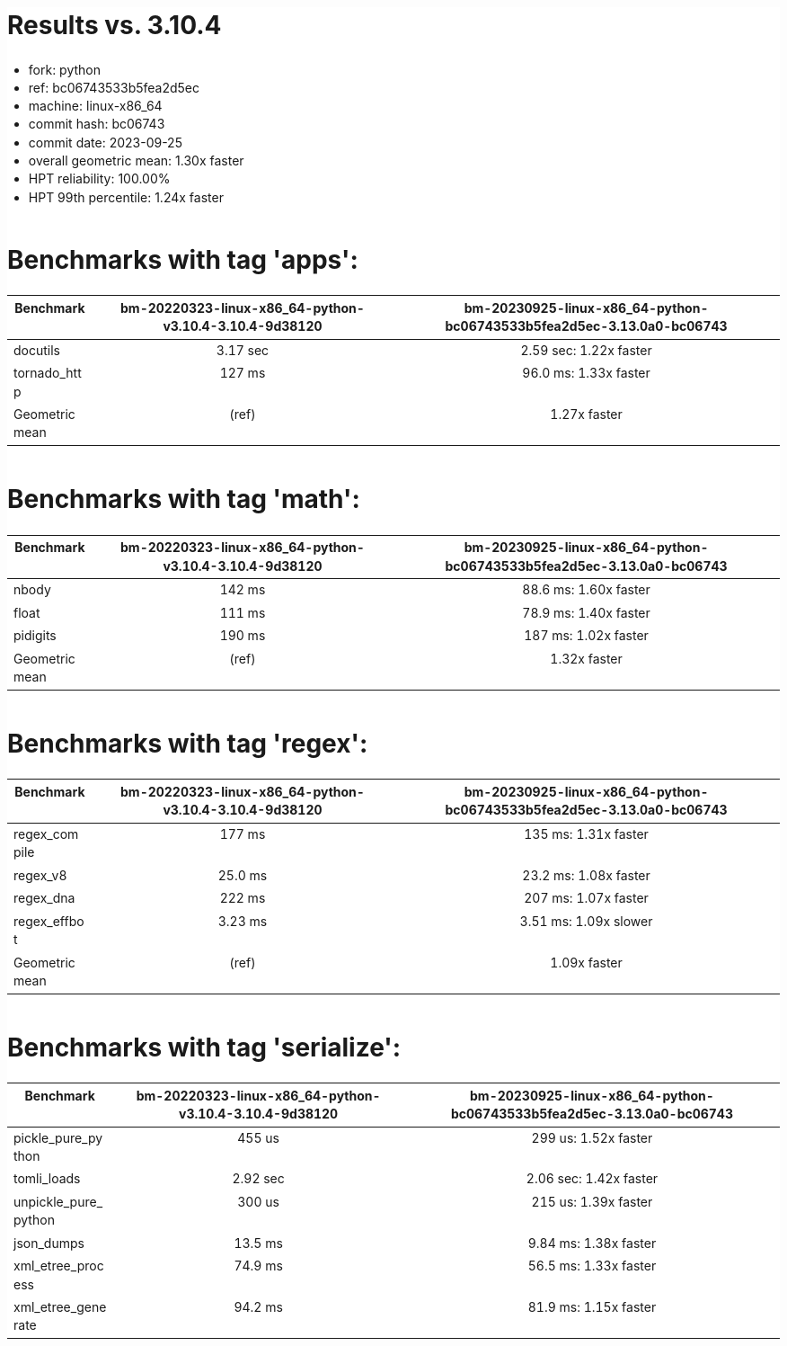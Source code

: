 
# Results vs. 3.10.4

- fork: python
- ref: bc06743533b5fea2d5ec
- machine: linux-x86_64
- commit hash: bc06743
- commit date: 2023-09-25
- overall geometric mean: 1.30x faster
- HPT reliability: 100.00%
- HPT 99th percentile: 1.24x faster

Benchmarks with tag 'apps':
===========================

| Benchmark      | bm-20220323-linux-x86_64-python-v3.10.4-3.10.4-9d38120 | bm-20230925-linux-x86_64-python-bc06743533b5fea2d5ec-3.13.0a0-bc06743 |
|----------------|:------------------------------------------------------:|:---------------------------------------------------------------------:|
| docutils       | 3.17 sec                                               | 2.59 sec: 1.22x faster                                                |
| tornado_http   | 127 ms                                                 | 96.0 ms: 1.33x faster                                                 |
| Geometric mean | (ref)                                                  | 1.27x faster                                                          |

Benchmarks with tag 'math':
===========================

| Benchmark      | bm-20220323-linux-x86_64-python-v3.10.4-3.10.4-9d38120 | bm-20230925-linux-x86_64-python-bc06743533b5fea2d5ec-3.13.0a0-bc06743 |
|----------------|:------------------------------------------------------:|:---------------------------------------------------------------------:|
| nbody          | 142 ms                                                 | 88.6 ms: 1.60x faster                                                 |
| float          | 111 ms                                                 | 78.9 ms: 1.40x faster                                                 |
| pidigits       | 190 ms                                                 | 187 ms: 1.02x faster                                                  |
| Geometric mean | (ref)                                                  | 1.32x faster                                                          |

Benchmarks with tag 'regex':
============================

| Benchmark      | bm-20220323-linux-x86_64-python-v3.10.4-3.10.4-9d38120 | bm-20230925-linux-x86_64-python-bc06743533b5fea2d5ec-3.13.0a0-bc06743 |
|----------------|:------------------------------------------------------:|:---------------------------------------------------------------------:|
| regex_compile  | 177 ms                                                 | 135 ms: 1.31x faster                                                  |
| regex_v8       | 25.0 ms                                                | 23.2 ms: 1.08x faster                                                 |
| regex_dna      | 222 ms                                                 | 207 ms: 1.07x faster                                                  |
| regex_effbot   | 3.23 ms                                                | 3.51 ms: 1.09x slower                                                 |
| Geometric mean | (ref)                                                  | 1.09x faster                                                          |

Benchmarks with tag 'serialize':
================================

| Benchmark            | bm-20220323-linux-x86_64-python-v3.10.4-3.10.4-9d38120 | bm-20230925-linux-x86_64-python-bc06743533b5fea2d5ec-3.13.0a0-bc06743 |
|----------------------|:------------------------------------------------------:|:---------------------------------------------------------------------:|
| pickle_pure_python   | 455 us                                                 | 299 us: 1.52x faster                                                  |
| tomli_loads          | 2.92 sec                                               | 2.06 sec: 1.42x faster                                                |
| unpickle_pure_python | 300 us                                                 | 215 us: 1.39x faster                                                  |
| json_dumps           | 13.5 ms                                                | 9.84 ms: 1.38x faster                                                 |
| xml_etree_process    | 74.9 ms                                                | 56.5 ms: 1.33x faster                                                 |
| xml_etree_generate   | 94.2 ms                                                | 81.9 ms: 1.15x faster                                                 |